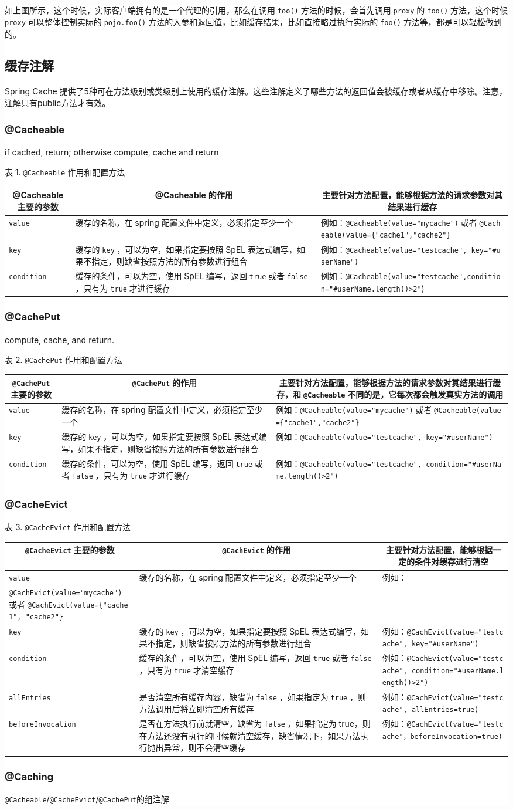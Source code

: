 如上图所示，这个时候，实际客户端拥有的是一个代理的引用，那么在调用 `foo()` 方法的时候，会首先调用 `proxy` 的 `foo()` 方法，这个时候 `proxy` 可以整体控制实际的 `pojo.foo()` 方法的入参和返回值，比如缓存结果，比如直接略过执行实际的 `foo()` 方法等，都是可以轻松做到的。

## 缓存注解

Spring Cache 提供了5种可在方法级别或类级别上使用的缓存注解。这些注解定义了哪些方法的返回值会被缓存或者从缓存中移除。注意，注解只有public方法才有效。

### @Cacheable

if cached, return; otherwise compute, cache and return

表 1. `@Cacheable` 作用和配置方法

|   @Cacheable 主要的参数   |   @Cacheable 的作用   |	主要针对方法配置，能够根据方法的请求参数对其结果进行缓存    |
| --- | --- | --- |
|   `value`   |	缓存的名称，在 spring 配置文件中定义，必须指定至少一个  |	例如：`@Cacheable(value="mycache")` 或者 `@Cacheable(value={"cache1","cache2"}`    |
|   `key` |	缓存的 `key` ，可以为空，如果指定要按照 SpEL 表达式编写，如果不指定，则缺省按照方法的所有参数进行组合	|   例如：`@Cacheable(value="testcache", key="#userName")`   |
|   `condition`   |	缓存的条件，可以为空，使用 SpEL 编写，返回 `true` 或者 `false` ，只有为 `true` 才进行缓存  |	例如：`@Cacheable(value="testcache",condition="#userName.length()>2"`) |

### @CachePut

compute, cache, and return.

表 2. `@CachePut` 作用和配置方法

|   `@CachePut` 主要的参数    |   `@CachePut` 的作用    |	主要针对方法配置，能够根据方法的请求参数对其结果进行缓存，和 `@Cacheable` 不同的是，它每次都会触发真实方法的调用  |
| --- | --- | --- |
|   `value`   |	缓存的名称，在 spring 配置文件中定义，必须指定至少一个  |	例如：`@Cacheable(value="mycache")` 或者 `@Cacheable(value={"cache1","cache2"}` |
|   `key` |	缓存的 `key` ，可以为空，如果指定要按照 SpEL 表达式编写，如果不指定，则缺省按照方法的所有参数进行组合  |	例如：`@Cacheable(value="testcache", key="#userName")` |
|   `condition`   |	缓存的条件，可以为空，使用 SpEL 编写，返回 `true` 或者 `false` ，只有为 `true` 才进行缓存	|   例如：`@Cacheable(value="testcache", condition="#userName.length()>2")`   |

### @CacheEvict

表 3. `@CacheEvict` 作用和配置方法

|   `@CacheEvict` 主要的参数  |   `@CachEvict` 的作用   |	主要针对方法配置，能够根据一定的条件对缓存进行清空	|
| --- | --- | --- |
|   `value`   |	缓存的名称，在 spring 配置文件中定义，必须指定至少一个  |	例如：
`@CachEvict(value="mycache")` 或者 `@CachEvict(value={"cache1", "cache2"}` |
|   `key` |	缓存的 `key` ，可以为空，如果指定要按照 SpEL 表达式编写，如果不指定，则缺省按照方法的所有参数进行组合  |	例如：`@CachEvict(value="testcache", key="#userName")` |
|   `condition`   |	缓存的条件，可以为空，使用 SpEL 编写，返回 `true` 或者 `false` ，只有为 `true` 才清空缓存  |	例如：`@CachEvict(value="testcache", condition="#userName.length()>2")`   |
|   `allEntries`  |	是否清空所有缓存内容，缺省为 `false` ，如果指定为 `true` ，则方法调用后将立即清空所有缓存 |	例如：`@CachEvict(value="testcache", allEntries=true)`
|   `beforeInvocation`    |   	是否在方法执行前就清空，缺省为 `false` ，如果指定为 true，则在方法还没有执行的时候就清空缓存，缺省情况下，如果方法执行抛出异常，则不会清空缓存	|   例如：`@CachEvict(value="testcache"，beforeInvocation=true)`    |
### @Caching

`@Cacheable`/`@CacheEvict`/`@CachePut`的组注解
